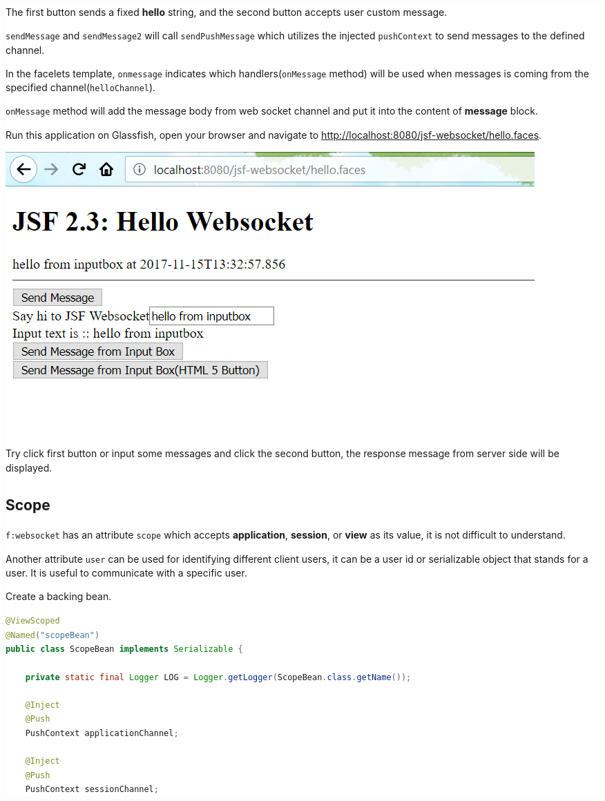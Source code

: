 ```markup
```

The first button sends a fixed **hello** string, and the second button accepts user custom message.

`sendMessage` and `sendMessage2` will call `sendPushMessage` which utilizes the injected `pushContext` to send messages to the defined channel.

In the facelets template, `onmessage` indicates which handlers\(`onMessage` method\) will be used when messages is coming from the specified channel\(`helloChannel`\).

`onMessage` method will add the message body from web socket channel and put it into the content of **message** block.

Run this application on Glassfish, open your browser and navigate to [http://localhost:8080/jsf-websocket/hello.faces](http://localhost:8080/jsf-websocket/hello.faces).

![jsf websocket hello](../.gitbook/assets/jsf-websocket-hello.png)

Try click first button or input some messages and click the second button, the response message from server side will be displayed.

## Scope

`f:websocket` has an attribute `scope` which accepts **application**, **session**, or **view** as its value, it is not difficult to understand.

Another attribute `user` can be used for identifying different client users, it can be a user id or serializable object that stands for a user. It is useful to communicate with a specific user.

Create a backing bean.

```java
@ViewScoped
@Named("scopeBean")
public class ScopeBean implements Serializable {

    private static final Logger LOG = Logger.getLogger(ScopeBean.class.getName());

    @Inject
    @Push
    PushContext applicationChannel;

    @Inject
    @Push
    PushContext sessionChannel;

```